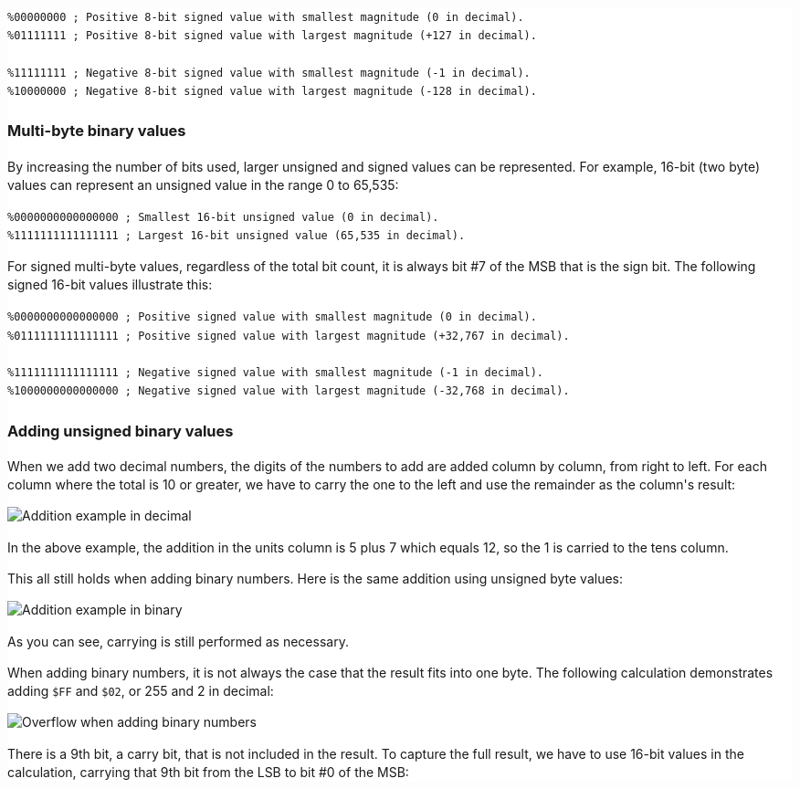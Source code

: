 ```asm6502
%00000000 ; Positive 8-bit signed value with smallest magnitude (0 in decimal).
%01111111 ; Positive 8-bit signed value with largest magnitude (+127 in decimal).

%11111111 ; Negative 8-bit signed value with smallest magnitude (-1 in decimal).
%10000000 ; Negative 8-bit signed value with largest magnitude (-128 in decimal).
```

### Multi-byte binary values

By increasing the number of bits used, larger unsigned and signed values can be represented. For example, 16-bit (two byte) values can represent an unsigned value in the range 0 to 65,535:

```asm6502
%0000000000000000 ; Smallest 16-bit unsigned value (0 in decimal).
%1111111111111111 ; Largest 16-bit unsigned value (65,535 in decimal).
```

For signed multi-byte values, regardless of the total bit count, it is always bit #7 of the MSB that is the sign bit. The following signed 16-bit values illustrate this:

```asm6502
%0000000000000000 ; Positive signed value with smallest magnitude (0 in decimal).
%0111111111111111 ; Positive signed value with largest magnitude (+32,767 in decimal).

%1111111111111111 ; Negative signed value with smallest magnitude (-1 in decimal).
%1000000000000000 ; Negative signed value with largest magnitude (-32,768 in decimal).
```

### Adding unsigned binary values

When we add two decimal numbers, the digits of the numbers to add are added column by column, from right to left. For each column where the total is 10 or greater, we have to carry the one to the left and use the remainder as the column's result:

![](/images/2020-06-23-programming-the-nes-the-6502-in-detail/addition-carry-decimal-2x.png "Addition example in decimal")

In the above example, the addition in the units column is 5 plus 7 which equals 12, so the 1 is carried to the tens column.

This all still holds when adding binary numbers. Here is the same addition using unsigned byte values:

![](/images/2020-06-23-programming-the-nes-the-6502-in-detail/addition-carry-binary-2x.png "Addition example in binary")

As you can see, carrying is still performed as necessary.

When adding binary numbers, it is not always the case that the result fits into one byte. The following calculation demonstrates adding `$FF` and `$02`, or 255 and 2 in decimal:

![](/images/2020-06-23-programming-the-nes-the-6502-in-detail/addition-overflow-binary-2x.png "Overflow when adding binary numbers")

There is a 9th bit, a carry bit, that is not included in the result. To capture the full result, we have to use 16-bit values in the calculation, carrying that 9th bit from the LSB to bit #0 of the MSB:
